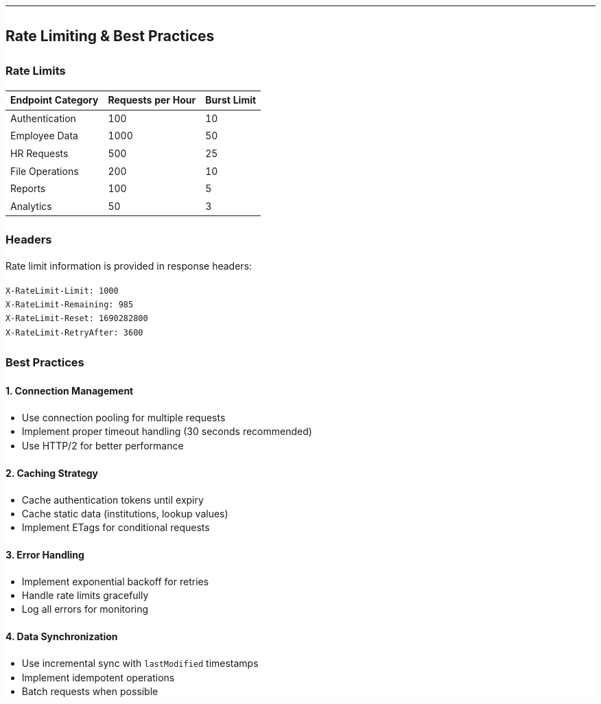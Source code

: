 ```json
```

---

## Rate Limiting & Best Practices

### Rate Limits

| Endpoint Category | Requests per Hour | Burst Limit |
|------------------|-------------------|-------------|
| Authentication | 100 | 10 |
| Employee Data | 1000 | 50 |
| HR Requests | 500 | 25 |
| File Operations | 200 | 10 |
| Reports | 100 | 5 |
| Analytics | 50 | 3 |

### Headers
Rate limit information is provided in response headers:
```http
X-RateLimit-Limit: 1000
X-RateLimit-Remaining: 985
X-RateLimit-Reset: 1690282800
X-RateLimit-RetryAfter: 3600
```

### Best Practices

#### 1. Connection Management
- Use connection pooling for multiple requests
- Implement proper timeout handling (30 seconds recommended)
- Use HTTP/2 for better performance

#### 2. Caching Strategy
- Cache authentication tokens until expiry
- Cache static data (institutions, lookup values)
- Implement ETags for conditional requests

#### 3. Error Handling
- Implement exponential backoff for retries
- Handle rate limits gracefully
- Log all errors for monitoring

#### 4. Data Synchronization
- Use incremental sync with `lastModified` timestamps
- Implement idempotent operations
- Batch requests when possible
